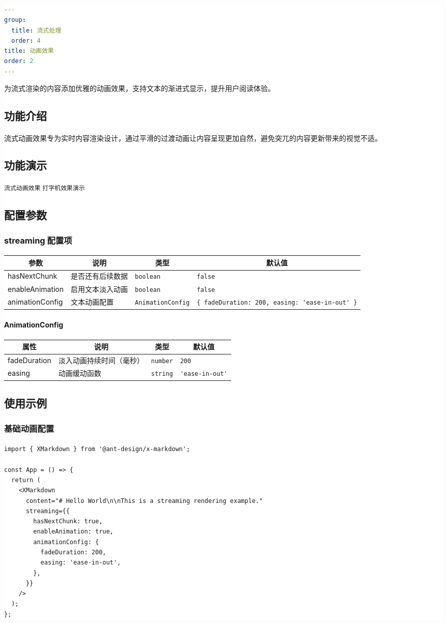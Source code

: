 ```yaml
---
group:
  title: 流式处理
  order: 4
title: 动画效果
order: 2
---
```


为流式渲染的内容添加优雅的动画效果，支持文本的渐进式显示，提升用户阅读体验。

## 功能介绍

流式动画效果专为实时内容渲染设计，通过平滑的过渡动画让内容呈现更加自然，避免突兀的内容更新带来的视觉不适。

## 功能演示

<code src="./demo/streaming/animation.tsx">流式动画效果</code> <code src="./demo/streaming/typing.tsx">打字机效果演示</code>

## 配置参数

### streaming 配置项

| 参数 | 说明 | 类型 | 默认值 |
| --- | --- | --- | --- |
| hasNextChunk | 是否还有后续数据 | `boolean` | `false` |
| enableAnimation | 启用文本淡入动画 | `boolean` | `false` |
| animationConfig | 文本动画配置 | `AnimationConfig` | `{ fadeDuration: 200, easing: 'ease-in-out' }` |

#### AnimationConfig

| 属性         | 说明                     | 类型     | 默认值          |
| ------------ | ------------------------ | -------- | --------------- |
| fadeDuration | 淡入动画持续时间（毫秒） | `number` | `200`           |
| easing       | 动画缓动函数             | `string` | `'ease-in-out'` |

## 使用示例

### 基础动画配置

```tsx
import { XMarkdown } from '@ant-design/x-markdown';

const App = () => {
  return (
    <XMarkdown
      content="# Hello World\n\nThis is a streaming rendering example."
      streaming={{
        hasNextChunk: true,
        enableAnimation: true,
        animationConfig: {
          fadeDuration: 200,
          easing: 'ease-in-out',
        },
      }}
    />
  );
};
```